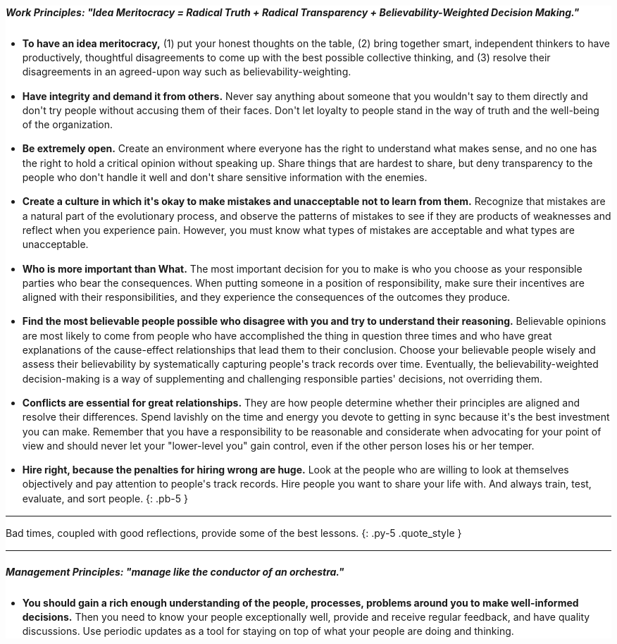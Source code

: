 
##### Work Principles: "Idea Meritocracy = Radical Truth + Radical Transparency + Believability-Weighted Decision Making."
- **To have an idea meritocracy,** (1) put your honest thoughts on the table, (2) bring together smart, independent thinkers to have productively, thoughtful disagreements to come up with the best possible collective thinking, and (3) resolve their disagreements in an agreed-upon way such as believability-weighting.

- **Have integrity and demand it from others.** Never say anything about someone that you wouldn't say to them directly and don't try people without accusing them of their faces. Don't let loyalty to people stand in the way of truth and the well-being of the organization.

- **Be extremely open.** Create an environment where everyone has the right to understand what makes sense, and no one has the right to hold a critical opinion without speaking up. Share things that are hardest to share, but deny transparency to the people who don't handle it well and don't share sensitive information with the enemies.

- **Create a culture in which it's okay to make mistakes and unacceptable not to learn from them.** Recognize that mistakes are a natural part of the evolutionary process, and observe the patterns of mistakes to see if they are products of weaknesses and reflect when you experience pain. However, you must know what types of mistakes are acceptable and what types are unacceptable.

- **Who is more important than What.** The most important decision for you to make is who you choose as your responsible parties who bear the consequences. When putting someone in a position of responsibility, make sure their incentives are aligned with their responsibilities, and they experience the consequences of the outcomes they produce.

- **Find the most believable people possible who disagree with you and try to understand their reasoning.** Believable opinions are most likely to come from people who have accomplished the thing in question three times and who have great explanations of the cause-effect relationships that lead them to their conclusion. Choose your believable people wisely and assess their believability by systematically capturing people's track records over time. Eventually, the believability-weighted decision-making is a way of supplementing and challenging responsible parties' decisions, not overriding them.

- **Conflicts are essential for great relationships.** They are how people determine whether their principles are aligned and resolve their differences. Spend lavishly on the time and energy you devote to getting in sync because it's the best investment you can make. Remember that you have a responsibility to be reasonable and considerate when advocating for your point of view and should never let your "lower-level you" gain control, even if the other person loses his or her temper.

- **Hire right, because the penalties for hiring wrong are huge.** Look at the people who are willing to look at themselves objectively and pay attention to people's track records. Hire people you want to share your life with. And always train, test, evaluate, and sort people.
{: .pb-5 }

---

Bad times, coupled with good reflections, provide some of the best lessons.
{: .py-5 .quote_style }

---

##### Management Principles: "manage like the conductor of an orchestra."
- **You should gain a rich enough understanding of the people, processes, problems around you to make well-informed decisions.** Then you need to know your people exceptionally well, provide and receive regular feedback, and have quality discussions. Use periodic updates as a tool for staying on top of what your people are doing and thinking.
